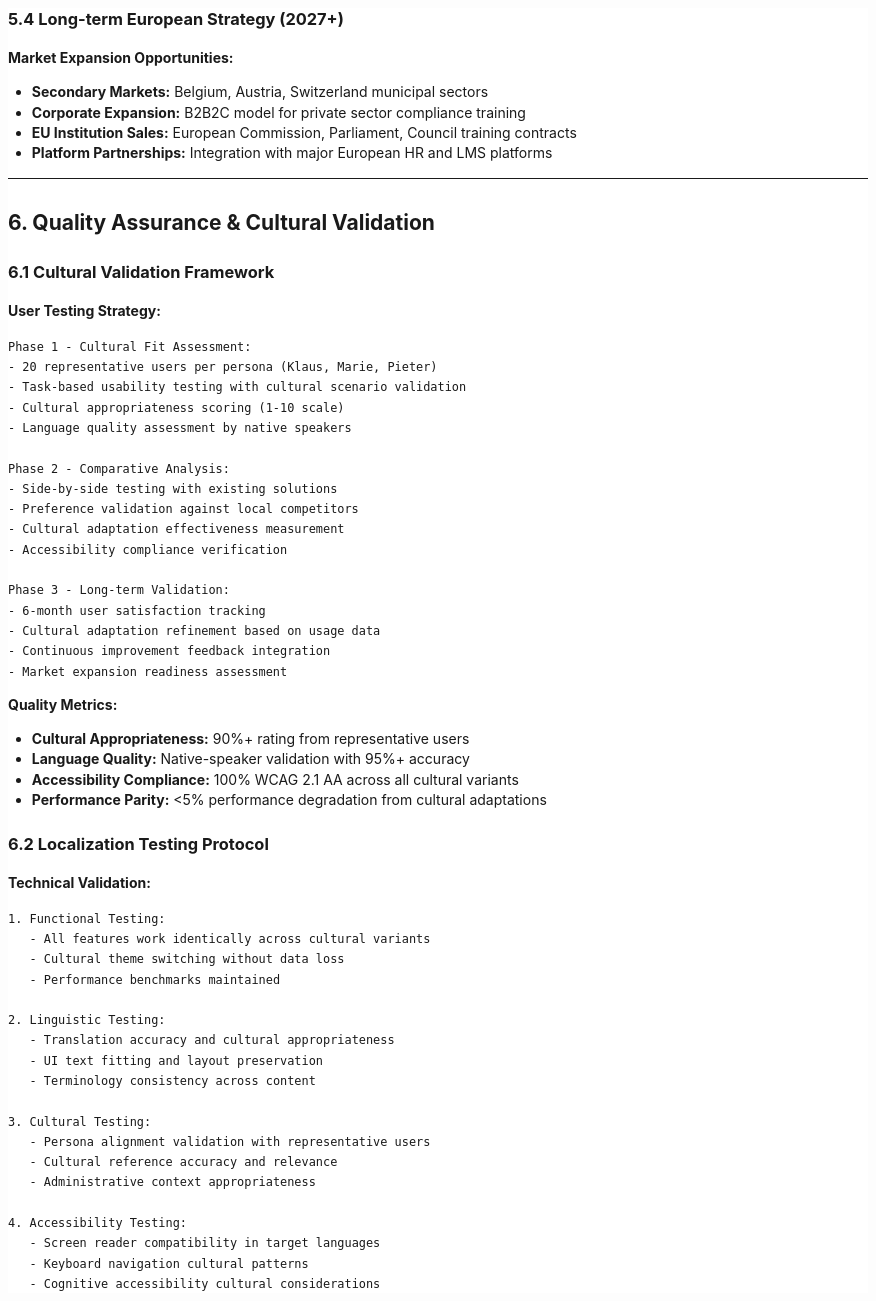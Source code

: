 ### 5.4 Long-term European Strategy (2027+)

**Market Expansion Opportunities:**
- **Secondary Markets:** Belgium, Austria, Switzerland municipal sectors
- **Corporate Expansion:** B2B2C model for private sector compliance training
- **EU Institution Sales:** European Commission, Parliament, Council training contracts
- **Platform Partnerships:** Integration with major European HR and LMS platforms

---

## 6. Quality Assurance & Cultural Validation

### 6.1 Cultural Validation Framework

**User Testing Strategy:**
```methodology
Phase 1 - Cultural Fit Assessment:
- 20 representative users per persona (Klaus, Marie, Pieter)
- Task-based usability testing with cultural scenario validation
- Cultural appropriateness scoring (1-10 scale)
- Language quality assessment by native speakers

Phase 2 - Comparative Analysis:
- Side-by-side testing with existing solutions
- Preference validation against local competitors
- Cultural adaptation effectiveness measurement
- Accessibility compliance verification

Phase 3 - Long-term Validation:
- 6-month user satisfaction tracking
- Cultural adaptation refinement based on usage data
- Continuous improvement feedback integration
- Market expansion readiness assessment
```

**Quality Metrics:**
- **Cultural Appropriateness:** 90%+ rating from representative users
- **Language Quality:** Native-speaker validation with 95%+ accuracy
- **Accessibility Compliance:** 100% WCAG 2.1 AA across all cultural variants
- **Performance Parity:** <5% performance degradation from cultural adaptations

### 6.2 Localization Testing Protocol

**Technical Validation:**
```testing_protocol
1. Functional Testing:
   - All features work identically across cultural variants
   - Cultural theme switching without data loss
   - Performance benchmarks maintained

2. Linguistic Testing:
   - Translation accuracy and cultural appropriateness
   - UI text fitting and layout preservation
   - Terminology consistency across content

3. Cultural Testing:
   - Persona alignment validation with representative users
   - Cultural reference accuracy and relevance
   - Administrative context appropriateness

4. Accessibility Testing:
   - Screen reader compatibility in target languages
   - Keyboard navigation cultural patterns
   - Cognitive accessibility cultural considerations
```